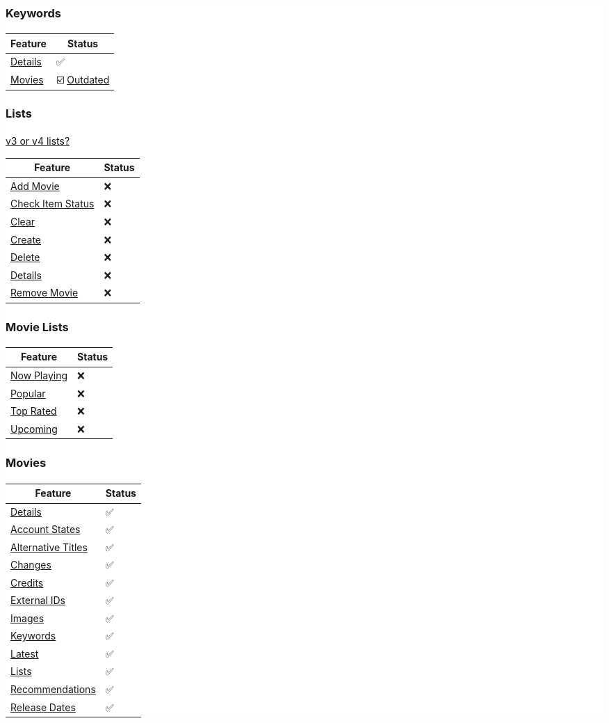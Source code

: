 ### Keywords

| **Feature**                                                           | **Status**                                                               |
| --------------------------------------------------------------------- | ------------------------------------------------------------------------ |
| [Details](https://developer.themoviedb.org/reference/keyword-details) | ✅                                                                       |
| [Movies](https://developer.themoviedb.org/reference/keyword-movies)   | ☑️ [Outdated](https://developer.themoviedb.org/reference/discover-movie) |

### Lists

[v3 or v4 lists?](https://developer.themoviedb.org/reference/v3-or-v4-lists)

| **Feature**                                                                            | **Status** |
| -------------------------------------------------------------------------------------- | ---------- |
| [Add Movie](https://developer.themoviedb.org/reference/list-add-movie)                 | ❌         |
| [Check Item Status](https://developer.themoviedb.org/reference/list-check-item-status) | ❌         |
| [Clear](https://developer.themoviedb.org/reference/list-clear)                         | ❌         |
| [Create](https://developer.themoviedb.org/reference/list-create)                       | ❌         |
| [Delete](https://developer.themoviedb.org/reference/list-delete)                       | ❌         |
| [Details](https://developer.themoviedb.org/reference/list-details)                     | ❌         |
| [Remove Movie](https://developer.themoviedb.org/reference/list-remove-movie)           | ❌         |

### Movie Lists

| **Feature**                                                                      | **Status** |
| -------------------------------------------------------------------------------- | ---------- |
| [Now Playing](https://developer.themoviedb.org/reference/movie-now-playing-list) | ❌         |
| [Popular](https://developer.themoviedb.org/reference/movie-popular-list)         | ❌         |
| [Top Rated](https://developer.themoviedb.org/reference/movie-top-rated-list)     | ❌         |
| [Upcoming](https://developer.themoviedb.org/reference/movie-upcoming-list)       | ❌         |

### Movies

| **Feature**                                                                               | **Status** |
| ----------------------------------------------------------------------------------------- | ---------- |
| [Details](https://developer.themoviedb.org/reference/movie-details)                       | ✅         |
| [Account States](https://developer.themoviedb.org/reference/movie-account-states)         | ✅         |
| [Alternative Titles](https://developer.themoviedb.org/reference/movie-alternative-titles) | ✅         |
| [Changes](https://developer.themoviedb.org/reference/movie-changes)                       | ✅         |
| [Credits](https://developer.themoviedb.org/reference/movie-credits)                       | ✅         |
| [External IDs](https://developer.themoviedb.org/reference/movie-external-ids)             | ✅         |
| [Images](https://developer.themoviedb.org/reference/movie-images)                         | ✅         |
| [Keywords](https://developer.themoviedb.org/reference/movie-keywords)                     | ✅         |
| [Latest](https://developer.themoviedb.org/reference/movie-latest)                         | ✅         |
| [Lists](https://developer.themoviedb.org/reference/movie-lists)                           | ✅         |
| [Recommendations](https://developer.themoviedb.org/reference/movie-recommendations)       | ✅         |
| [Release Dates](https://developer.themoviedb.org/reference/movie-release-dates)           | ✅         |
